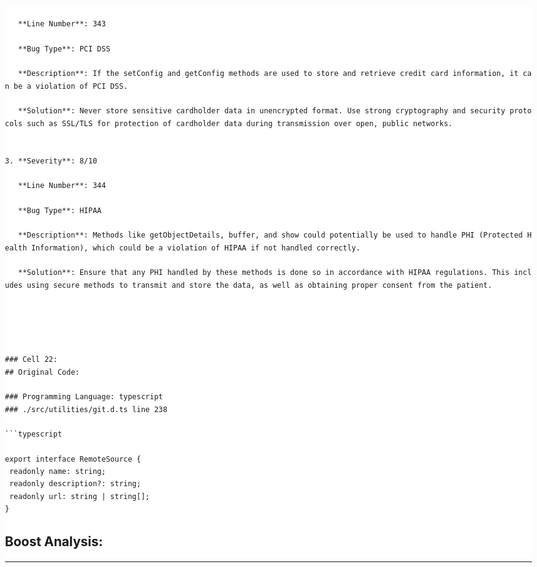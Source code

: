 ```mermaid

   **Line Number**: 343

   **Bug Type**: PCI DSS

   **Description**: If the setConfig and getConfig methods are used to store and retrieve credit card information, it can be a violation of PCI DSS.

   **Solution**: Never store sensitive cardholder data in unencrypted format. Use strong cryptography and security protocols such as SSL/TLS for protection of cardholder data during transmission over open, public networks.


3. **Severity**: 8/10

   **Line Number**: 344

   **Bug Type**: HIPAA

   **Description**: Methods like getObjectDetails, buffer, and show could potentially be used to handle PHI (Protected Health Information), which could be a violation of HIPAA if not handled correctly.

   **Solution**: Ensure that any PHI handled by these methods is done so in accordance with HIPAA regulations. This includes using secure methods to transmit and store the data, as well as obtaining proper consent from the patient.





### Cell 22:
## Original Code:

### Programming Language: typescript
### ./src/utilities/git.d.ts line 238

```typescript

export interface RemoteSource {
 readonly name: string;
 readonly description?: string;
 readonly url: string | string[];
}

```
## Boost Analysis:



---
